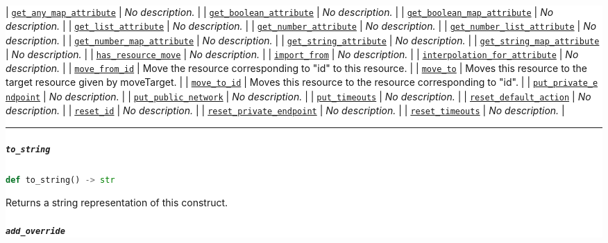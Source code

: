 | <code><a href="#@cdktf/provider-azurerm.webPubsubNetworkAcl.WebPubsubNetworkAcl.getAnyMapAttribute">get_any_map_attribute</a></code> | *No description.* |
| <code><a href="#@cdktf/provider-azurerm.webPubsubNetworkAcl.WebPubsubNetworkAcl.getBooleanAttribute">get_boolean_attribute</a></code> | *No description.* |
| <code><a href="#@cdktf/provider-azurerm.webPubsubNetworkAcl.WebPubsubNetworkAcl.getBooleanMapAttribute">get_boolean_map_attribute</a></code> | *No description.* |
| <code><a href="#@cdktf/provider-azurerm.webPubsubNetworkAcl.WebPubsubNetworkAcl.getListAttribute">get_list_attribute</a></code> | *No description.* |
| <code><a href="#@cdktf/provider-azurerm.webPubsubNetworkAcl.WebPubsubNetworkAcl.getNumberAttribute">get_number_attribute</a></code> | *No description.* |
| <code><a href="#@cdktf/provider-azurerm.webPubsubNetworkAcl.WebPubsubNetworkAcl.getNumberListAttribute">get_number_list_attribute</a></code> | *No description.* |
| <code><a href="#@cdktf/provider-azurerm.webPubsubNetworkAcl.WebPubsubNetworkAcl.getNumberMapAttribute">get_number_map_attribute</a></code> | *No description.* |
| <code><a href="#@cdktf/provider-azurerm.webPubsubNetworkAcl.WebPubsubNetworkAcl.getStringAttribute">get_string_attribute</a></code> | *No description.* |
| <code><a href="#@cdktf/provider-azurerm.webPubsubNetworkAcl.WebPubsubNetworkAcl.getStringMapAttribute">get_string_map_attribute</a></code> | *No description.* |
| <code><a href="#@cdktf/provider-azurerm.webPubsubNetworkAcl.WebPubsubNetworkAcl.hasResourceMove">has_resource_move</a></code> | *No description.* |
| <code><a href="#@cdktf/provider-azurerm.webPubsubNetworkAcl.WebPubsubNetworkAcl.importFrom">import_from</a></code> | *No description.* |
| <code><a href="#@cdktf/provider-azurerm.webPubsubNetworkAcl.WebPubsubNetworkAcl.interpolationForAttribute">interpolation_for_attribute</a></code> | *No description.* |
| <code><a href="#@cdktf/provider-azurerm.webPubsubNetworkAcl.WebPubsubNetworkAcl.moveFromId">move_from_id</a></code> | Move the resource corresponding to "id" to this resource. |
| <code><a href="#@cdktf/provider-azurerm.webPubsubNetworkAcl.WebPubsubNetworkAcl.moveTo">move_to</a></code> | Moves this resource to the target resource given by moveTarget. |
| <code><a href="#@cdktf/provider-azurerm.webPubsubNetworkAcl.WebPubsubNetworkAcl.moveToId">move_to_id</a></code> | Moves this resource to the resource corresponding to "id". |
| <code><a href="#@cdktf/provider-azurerm.webPubsubNetworkAcl.WebPubsubNetworkAcl.putPrivateEndpoint">put_private_endpoint</a></code> | *No description.* |
| <code><a href="#@cdktf/provider-azurerm.webPubsubNetworkAcl.WebPubsubNetworkAcl.putPublicNetwork">put_public_network</a></code> | *No description.* |
| <code><a href="#@cdktf/provider-azurerm.webPubsubNetworkAcl.WebPubsubNetworkAcl.putTimeouts">put_timeouts</a></code> | *No description.* |
| <code><a href="#@cdktf/provider-azurerm.webPubsubNetworkAcl.WebPubsubNetworkAcl.resetDefaultAction">reset_default_action</a></code> | *No description.* |
| <code><a href="#@cdktf/provider-azurerm.webPubsubNetworkAcl.WebPubsubNetworkAcl.resetId">reset_id</a></code> | *No description.* |
| <code><a href="#@cdktf/provider-azurerm.webPubsubNetworkAcl.WebPubsubNetworkAcl.resetPrivateEndpoint">reset_private_endpoint</a></code> | *No description.* |
| <code><a href="#@cdktf/provider-azurerm.webPubsubNetworkAcl.WebPubsubNetworkAcl.resetTimeouts">reset_timeouts</a></code> | *No description.* |

---

##### `to_string` <a name="to_string" id="@cdktf/provider-azurerm.webPubsubNetworkAcl.WebPubsubNetworkAcl.toString"></a>

```python
def to_string() -> str
```

Returns a string representation of this construct.

##### `add_override` <a name="add_override" id="@cdktf/provider-azurerm.webPubsubNetworkAcl.WebPubsubNetworkAcl.addOverride"></a>

